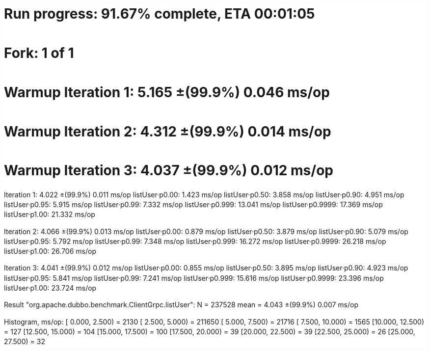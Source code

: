 # Run progress: 91.67% complete, ETA 00:01:05
# Fork: 1 of 1
# Warmup Iteration   1: 5.165 ±(99.9%) 0.046 ms/op
# Warmup Iteration   2: 4.312 ±(99.9%) 0.014 ms/op
# Warmup Iteration   3: 4.037 ±(99.9%) 0.012 ms/op
Iteration   1: 4.022 ±(99.9%) 0.011 ms/op
                 listUser·p0.00:   1.423 ms/op
                 listUser·p0.50:   3.858 ms/op
                 listUser·p0.90:   4.951 ms/op
                 listUser·p0.95:   5.915 ms/op
                 listUser·p0.99:   7.332 ms/op
                 listUser·p0.999:  13.041 ms/op
                 listUser·p0.9999: 17.369 ms/op
                 listUser·p1.00:   21.332 ms/op

Iteration   2: 4.066 ±(99.9%) 0.013 ms/op
                 listUser·p0.00:   0.879 ms/op
                 listUser·p0.50:   3.879 ms/op
                 listUser·p0.90:   5.079 ms/op
                 listUser·p0.95:   5.792 ms/op
                 listUser·p0.99:   7.348 ms/op
                 listUser·p0.999:  16.272 ms/op
                 listUser·p0.9999: 26.218 ms/op
                 listUser·p1.00:   26.706 ms/op

Iteration   3: 4.041 ±(99.9%) 0.012 ms/op
                 listUser·p0.00:   0.855 ms/op
                 listUser·p0.50:   3.895 ms/op
                 listUser·p0.90:   4.923 ms/op
                 listUser·p0.95:   5.841 ms/op
                 listUser·p0.99:   7.241 ms/op
                 listUser·p0.999:  15.616 ms/op
                 listUser·p0.9999: 23.396 ms/op
                 listUser·p1.00:   23.724 ms/op



Result "org.apache.dubbo.benchmark.ClientGrpc.listUser":
  N = 237528
  mean =      4.043 ±(99.9%) 0.007 ms/op

  Histogram, ms/op:
    [ 0.000,  2.500) = 2130 
    [ 2.500,  5.000) = 211650 
    [ 5.000,  7.500) = 21716 
    [ 7.500, 10.000) = 1565 
    [10.000, 12.500) = 127 
    [12.500, 15.000) = 104 
    [15.000, 17.500) = 100 
    [17.500, 20.000) = 39 
    [20.000, 22.500) = 39 
    [22.500, 25.000) = 26 
    [25.000, 27.500) = 32 
